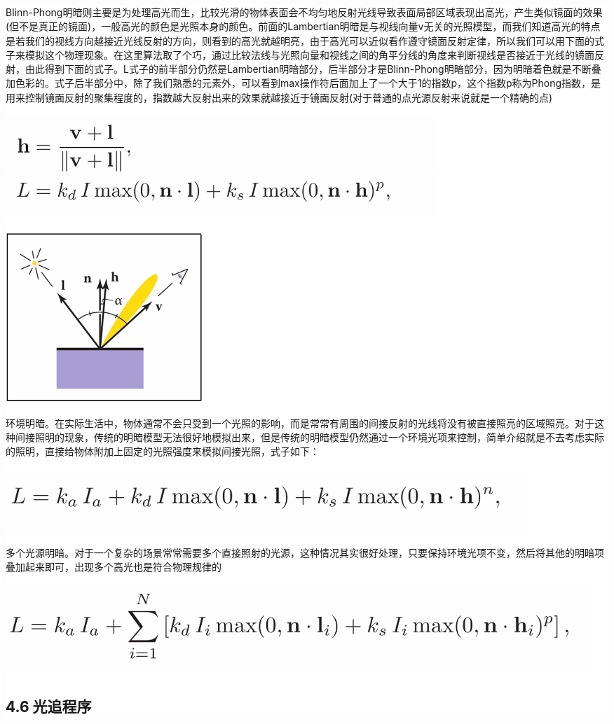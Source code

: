 Blinn-Phong明暗则主要是为处理高光而生，比较光滑的物体表面会不均匀地反射光线导致表面局部区域表现出高光，产生类似镜面的效果(但不是真正的镜面)，一般高光的颜色是光照本身的颜色。前面的Lambertian明暗是与视线向量v无关的光照模型，而我们知道高光的特点是若我们的视线方向越接近光线反射的方向，则看到的高光就越明亮，由于高光可以近似看作遵守镜面反射定律，所以我们可以用下面的式子来模拟这个物理现象。在这里算法取了个巧，通过比较法线与光照向量和视线之间的角平分线的角度来判断视线是否接近于光线的镜面反射，由此得到下面的式子。L式子的前半部分仍然是Lambertian明暗部分，后半部分才是Blinn-Phong明暗部分，因为明暗着色就是不断叠加色彩的。式子后半部分中，除了我们熟悉的元素外，可以看到max操作符后面加上了一个大于1的指数p，这个指数p称为Phong指数，是用来控制镜面反射的聚集程度的，指数越大反射出来的效果就越接近于镜面反射(对于普通的点光源反射来说就是一个精确的点)

![picture 26](Media/c498300dc7c5a018bb21f9ce13cd456d284c78cc7e5d2c141a71382340dc6739.png)  

![picture 27](Media/d9388fd4a94b43b16029f3ce27a37c22e91dbaef2db2b9b517b9680377d4457a.png)  

环境明暗。在实际生活中，物体通常不会只受到一个光照的影响，而是常常有周围的间接反射的光线将没有被直接照亮的区域照亮。对于这种间接照明的现象，传统的明暗模型无法很好地模拟出来，但是传统的明暗模型仍然通过一个环境光项来控制，简单介绍就是不去考虑实际的照明，直接给物体附加上固定的光照强度来模拟间接光照，式子如下：

![picture 28](Media/f76dfe79a43d2e59b2e1d7b69807cebf8ffdb2fc2424882435c9ac017410a631.png)  

多个光源明暗。对于一个复杂的场景常常需要多个直接照射的光源，这种情况其实很好处理，只要保持环境光项不变，然后将其他的明暗项叠加起来即可，出现多个高光也是符合物理规律的

![picture 29](Media/b7a2aeab953b885da5a1ada5cf616285768e7441ff245892e1b39836f70ea710.png)  

## 4.6 光追程序
